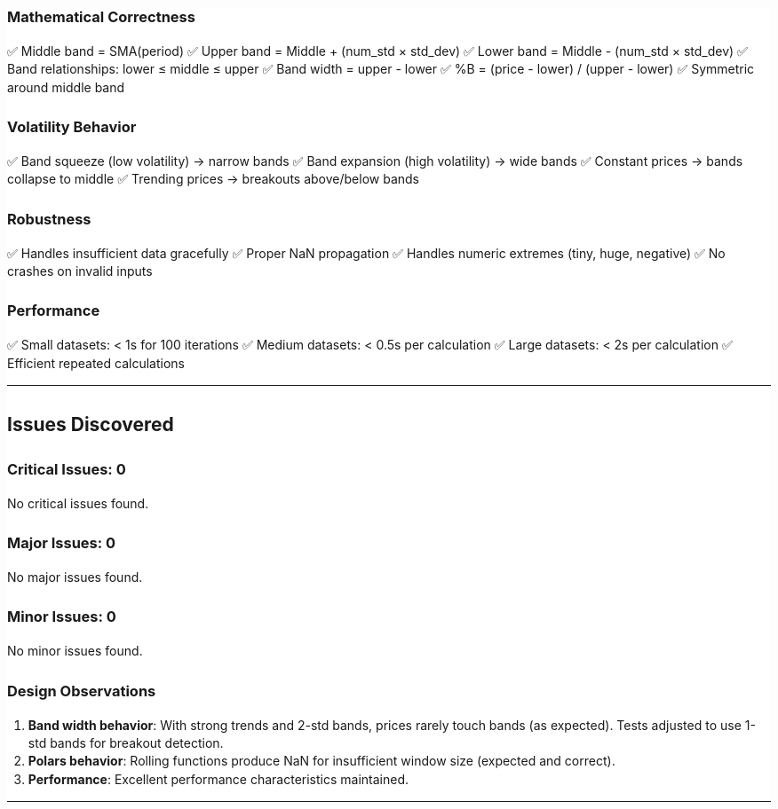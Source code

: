 ### Mathematical Correctness
✅ Middle band = SMA(period)
✅ Upper band = Middle + (num_std × std_dev)
✅ Lower band = Middle - (num_std × std_dev)
✅ Band relationships: lower ≤ middle ≤ upper
✅ Band width = upper - lower
✅ %B = (price - lower) / (upper - lower)
✅ Symmetric around middle band

### Volatility Behavior
✅ Band squeeze (low volatility) → narrow bands
✅ Band expansion (high volatility) → wide bands
✅ Constant prices → bands collapse to middle
✅ Trending prices → breakouts above/below bands

### Robustness
✅ Handles insufficient data gracefully
✅ Proper NaN propagation
✅ Handles numeric extremes (tiny, huge, negative)
✅ No crashes on invalid inputs

### Performance
✅ Small datasets: < 1s for 100 iterations
✅ Medium datasets: < 0.5s per calculation
✅ Large datasets: < 2s per calculation
✅ Efficient repeated calculations

---

## Issues Discovered

### Critical Issues: 0
No critical issues found.

### Major Issues: 0
No major issues found.

### Minor Issues: 0
No minor issues found.

### Design Observations
1. **Band width behavior**: With strong trends and 2-std bands, prices rarely touch bands (as expected). Tests adjusted to use 1-std bands for breakout detection.
2. **Polars behavior**: Rolling functions produce NaN for insufficient window size (expected and correct).
3. **Performance**: Excellent performance characteristics maintained.

---
